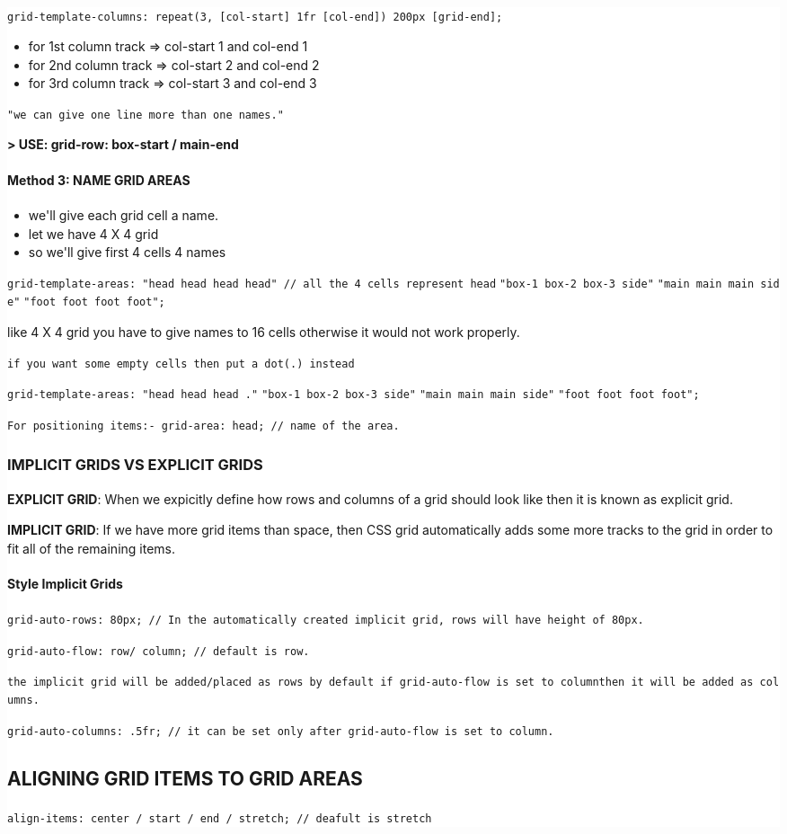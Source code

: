 ```
grid-template-columns: repeat(3, [col-start] 1fr [col-end]) 200px [grid-end];
```

- for 1st column track => col-start 1 and col-end 1
- for 2nd column track => col-start 2 and col-end 2
- for 3rd column track => col-start 3 and col-end 3

`"we can give one line more than one names."`

**> USE: grid-row: box-start / main-end**

#### Method 3: **NAME GRID AREAS**

- we'll give each grid cell a name.
- let we have 4 X 4 grid
- so we'll give first 4 cells 4 names

`grid-template-areas: "head head head head" // all the 4 cells represent head`
`"box-1 box-2 box-3 side"`
`"main main main side"`
`"foot foot foot foot";`

like 4 X 4 grid you have to give names to 16 cells otherwise it would not work properly.

`if you want some empty cells then put a dot(.) instead`

`grid-template-areas: "head head head ."`
`"box-1 box-2 box-3 side"`
`"main main main side"`
`"foot foot foot foot";`

`For positioning items:- grid-area: head; // name of the area.`

### IMPLICIT GRIDS VS EXPLICIT GRIDS

**EXPLICIT GRID**: When we expicitly define how rows and columns of a grid should look like then it is known as explicit grid.

**IMPLICIT GRID**: If we have more grid items than space, then CSS grid automatically adds some more tracks to the grid
in order to fit all of the remaining items.

#### Style Implicit Grids

`grid-auto-rows: 80px; // In the automatically created implicit grid, rows will have height of 80px.`

`grid-auto-flow: row/ column; // default is row.`

`the implicit grid will be added/placed as rows by default if grid-auto-flow is set to columnthen it will be added as columns.`

`grid-auto-columns: .5fr; // it can be set only after grid-auto-flow is set to column.`

## ALIGNING GRID ITEMS TO GRID AREAS

`align-items: center / start / end / stretch; // deafult is stretch`
